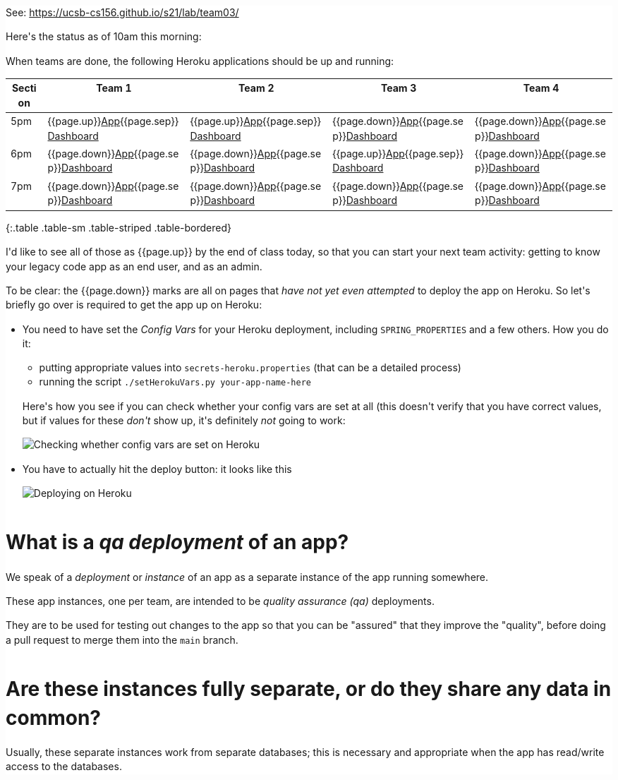 See: <https://ucsb-cs156.github.io/s21/lab/team03/>

Here's the status as of 10am this morning:

When teams are done, the following Heroku applications should be
up and running:

| Section | Team 1 | Team 2 | Team 3 | Team 4 |
|---------|--------|--------|--------|--------|
| 5pm | {{page.up}}[App](https://cs156-s21-team-5pm-1-courses.herokuapp.com){{page.sep}}[Dashboard](https://dashboard.heroku.com/apps/cs156-s21-team-5pm-1-courses) | {{page.up}}[App](https://cs156-s21-team-5pm-2-courses.herokuapp.com){{page.sep}}[Dashboard](https://dashboard.heroku.com/apps/cs156-s21-team-5pm-2-courses) | {{page.down}}[App](https://cs156-s21-team-5pm-3-courses.herokuapp.com){{page.sep}}[Dashboard](https://dashboard.heroku.com/apps/cs156-s21-team-5pm-3-courses) | {{page.down}}[App](https://cs156-s21-team-5pm-4-courses.herokuapp.com){{page.sep}}[Dashboard](https://dashboard.heroku.com/apps/cs156-s21-team-5pm-4-courses) | 
| 6pm | {{page.down}}[App](https://cs156-s21-team-6pm-1-las.herokuapp.com){{page.sep}}[Dashboard](https://dashboard.heroku.com/apps/cs156-s21-team-6pm-1-las) | {{page.down}}[App](https://cs156-s21-team-6pm-2-las.herokuapp.com){{page.sep}}[Dashboard](https://dashboard.heroku.com/apps/cs156-s21-team-6pm-2-las) | {{page.up}}[App](https://cs156-s21-team-6pm-3-las.herokuapp.com){{page.sep}}[Dashboard](https://dashboard.heroku.com/apps/cs156-s21-team-6pm-3-las) | {{page.down}}[App](https://cs156-s21-team-6pm-4-las.herokuapp.com){{page.sep}}[Dashboard](https://dashboard.heroku.com/apps/cs156-s21-team-6pm-4-las) | 
| 7pm | {{page.down}}[App](https://cs156-s21-team-7pm-1-mapache.herokuapp.com){{page.sep}}[Dashboard](https://dashboard.heroku.com/apps/cs156-s21-team-7pm-1-mapache) | {{page.down}}[App](https://cs156-s21-team-7pm-2-mapache.herokuapp.com){{page.sep}}[Dashboard](https://dashboard.heroku.com/apps/cs156-s21-team-7pm-2-mapache) | {{page.down}}[App](https://cs156-s21-team-7pm-3-mapache.herokuapp.com){{page.sep}}[Dashboard](https://dashboard.heroku.com/apps/cs156-s21-team-7pm-3-mapache) | {{page.down}}[App](https://cs156-s21-team-7pm-4-mapache.herokuapp.com){{page.sep}}[Dashboard](https://dashboard.heroku.com/apps/cs156-s21-team-7pm-4-mapache) | 
{:.table .table-sm .table-striped .table-bordered}

I'd like to see all of those as {{page.up}} by the end of class today, so that you can start your next team activity: getting to know your legacy code app as an end user, and as an admin.

To be clear: the {{page.down}} marks are all on pages that *have not yet even attempted* to deploy the app on Heroku.  So let's briefly go over is required to get the app up on Heroku:

* You need to have set the *Config Vars* for your Heroku deployment, including `SPRING_PROPERTIES` and a few others.  How you do it:
  - putting appropriate values into `secrets-heroku.properties` (that can be a detailed process)
  - running the script `./setHerokuVars.py your-app-name-here`

  Here's how you see if you can check whether your config vars are set at all (this doesn't verify that you have correct values, but if values for these
  *don't* show up, it's 
  definitely *not* going to work:
  
  ![Checking whether config vars are set on Heroku](are_config_vars_set.gif)

* You have to actually hit the deploy button: it looks like this

  ![Deploying on Heroku](deploy-heroku-app.gif)

    
# What is a *qa deployment* of an app?

We speak of a *deployment* or *instance* of an app as a separate instance of the app running somewhere.

These app instances, one per team, are intended to be *quality assurance (qa)* deployments. 

They are to be used for testing out changes to the app so that you can be "assured" 
that they improve the "quality", before doing a pull request to merge them into the `main` branch.

# Are these instances fully separate, or do they share any data in common?

Usually, these separate instances work from separate databases; this is necessary and appropriate when
the app has read/write access to the databases.
